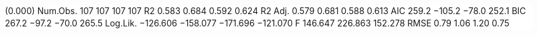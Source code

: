    <td style="text-align:center;box-shadow: 0px 1.5px">  </td>
   <td style="text-align:center;box-shadow: 0px 1.5px">  </td>
   <td style="text-align:center;box-shadow: 0px 1.5px"> (0.000) </td>
  </tr>
  <tr>
   <td style="text-align:left;"> Num.Obs. </td>
   <td style="text-align:center;"> 107 </td>
   <td style="text-align:center;"> 107 </td>
   <td style="text-align:center;"> 107 </td>
   <td style="text-align:center;"> 107 </td>
  </tr>
  <tr>
   <td style="text-align:left;"> R2 </td>
   <td style="text-align:center;"> 0.583 </td>
   <td style="text-align:center;"> 0.684 </td>
   <td style="text-align:center;"> 0.592 </td>
   <td style="text-align:center;"> 0.624 </td>
  </tr>
  <tr>
   <td style="text-align:left;"> R2 Adj. </td>
   <td style="text-align:center;"> 0.579 </td>
   <td style="text-align:center;"> 0.681 </td>
   <td style="text-align:center;"> 0.588 </td>
   <td style="text-align:center;"> 0.613 </td>
  </tr>
  <tr>
   <td style="text-align:left;"> AIC </td>
   <td style="text-align:center;"> 259.2 </td>
   <td style="text-align:center;"> −105.2 </td>
   <td style="text-align:center;"> −78.0 </td>
   <td style="text-align:center;"> 252.1 </td>
  </tr>
  <tr>
   <td style="text-align:left;"> BIC </td>
   <td style="text-align:center;"> 267.2 </td>
   <td style="text-align:center;"> −97.2 </td>
   <td style="text-align:center;"> −70.0 </td>
   <td style="text-align:center;"> 265.5 </td>
  </tr>
  <tr>
   <td style="text-align:left;"> Log.Lik. </td>
   <td style="text-align:center;"> −126.606 </td>
   <td style="text-align:center;"> −158.077 </td>
   <td style="text-align:center;"> −171.696 </td>
   <td style="text-align:center;"> −121.070 </td>
  </tr>
  <tr>
   <td style="text-align:left;"> F </td>
   <td style="text-align:center;"> 146.647 </td>
   <td style="text-align:center;"> 226.863 </td>
   <td style="text-align:center;"> 152.278 </td>
   <td style="text-align:center;">  </td>
  </tr>
  <tr>
   <td style="text-align:left;"> RMSE </td>
   <td style="text-align:center;"> 0.79 </td>
   <td style="text-align:center;"> 1.06 </td>
   <td style="text-align:center;"> 1.20 </td>
   <td style="text-align:center;"> 0.75 </td>
  </tr>
</tbody>
</table>
